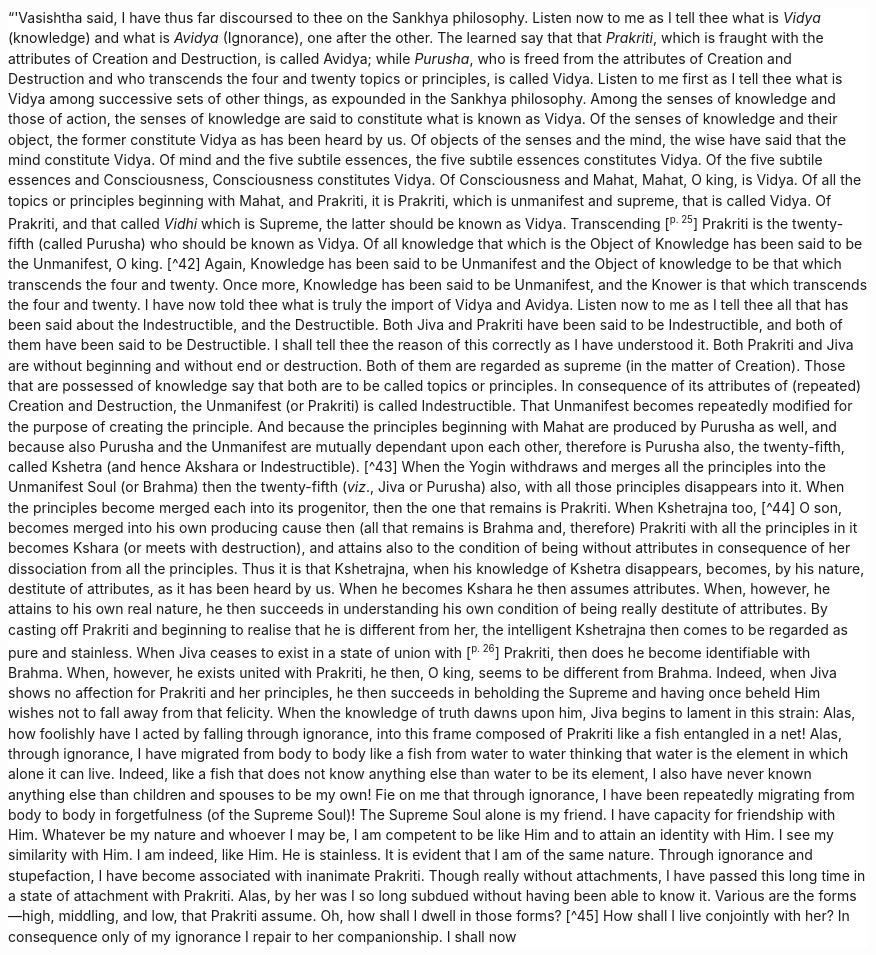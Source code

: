 “'Vasishtha said, I have thus far discoursed to thee on the Sankhya philosophy. Listen now to me as I tell thee what is _Vidya_ (knowledge) and what is _Avidya_ (Ignorance), one after the other. The learned say that that _Prakriti_, which is fraught with the attributes of Creation and Destruction, is called Avidya; while _Purusha_, who is freed from the attributes of Creation and Destruction and who transcends the four and twenty topics or principles, is called Vidya. Listen to me first as I tell thee what is Vidya among successive sets of other things, as expounded in the Sankhya philosophy. Among the senses of knowledge and those of action, the senses of knowledge are said to constitute what is known as Vidya. Of the senses of knowledge and their object, the former constitute Vidya as has been heard by us. Of objects of the senses and the mind, the wise have said that the mind constitute Vidya. Of mind and the five subtile essences, the five subtile essences constitutes Vidya. Of the five subtile essences and Consciousness, Consciousness constitutes Vidya. Of Consciousness and Mahat, Mahat, O king, is Vidya. Of all the topics or principles beginning with Mahat, and Prakriti, it is Prakriti, which is unmanifest and supreme, that is called Vidya. Of Prakriti, and that called _Vidhi_ which is Supreme, the latter should be known as Vidya. Transcending <span id="p25">[<sup><small>p. 25</small></sup>]</span> Prakriti is the twenty-fifth (called Purusha) who should be known as Vidya. Of all knowledge that which is the Object of Knowledge has been said to be the Unmanifest, O king. [^42] Again, Knowledge has been said to be Unmanifest and the Object of knowledge to be that which transcends the four and twenty. Once more, Knowledge has been said to be Unmanifest, and the Knower is that which transcends the four and twenty. I have now told thee what is truly the import of Vidya and Avidya. Listen now to me as I tell thee all that has been said about the Indestructible, and the Destructible. Both Jiva and Prakriti have been said to be Indestructible, and both of them have been said to be Destructible. I shall tell thee the reason of this correctly as I have understood it. Both Prakriti and Jiva are without beginning and without end or destruction. Both of them are regarded as supreme (in the matter of Creation). Those that are possessed of knowledge say that both are to be called topics or principles. In consequence of its attributes of (repeated) Creation and Destruction, the Unmanifest (or Prakriti) is called Indestructible. That Unmanifest becomes repeatedly modified for the purpose of creating the principle. And because the principles beginning with Mahat are produced by Purusha as well, and because also Purusha and the Unmanifest are mutually dependant upon each other, therefore is Purusha also, the twenty-fifth, called Kshetra (and hence Akshara or Indestructible). [^43] When the Yogin withdraws and merges all the principles into the Unmanifest Soul (or Brahma) then the twenty-fifth (_viz_., Jiva or Purusha) also, with all those principles disappears into it. When the principles become merged each into its progenitor, then the one that remains is Prakriti. When Kshetrajna too, [^44] O son, becomes merged into his own producing cause then (all that remains is Brahma and, therefore) Prakriti with all the principles in it becomes Kshara (or meets with destruction), and attains also to the condition of being without attributes in consequence of her dissociation from all the principles. Thus it is that Kshetrajna, when his knowledge of Kshetra disappears, becomes, by his nature, destitute of attributes, as it has been heard by us. When he becomes Kshara he then assumes attributes. When, however, he attains to his own real nature, he then succeeds in understanding his own condition of being really destitute of attributes. By casting off Prakriti and beginning to realise that he is different from her, the intelligent Kshetrajna then comes to be regarded as pure and stainless. When Jiva ceases to exist in a state of union with <span id="p26">[<sup><small>p. 26</small></sup>]</span> Prakriti, then does he become identifiable with Brahma. When, however, he exists united with Prakriti, he then, O king, seems to be different from Brahma. Indeed, when Jiva shows no affection for Prakriti and her principles, he then succeeds in beholding the Supreme and having once beheld Him wishes not to fall away from that felicity. When the knowledge of truth dawns upon him, Jiva begins to lament in this strain: Alas, how foolishly have I acted by falling through ignorance, into this frame composed of Prakriti like a fish entangled in a net! Alas, through ignorance, I have migrated from body to body like a fish from water to water thinking that water is the element in which alone it can live. Indeed, like a fish that does not know anything else than water to be its element, I also have never known anything else than children and spouses to be my own! Fie on me that through ignorance, I have been repeatedly migrating from body to body in forgetfulness (of the Supreme Soul)! The Supreme Soul alone is my friend. I have capacity for friendship with Him. Whatever be my nature and whoever I may be, I am competent to be like Him and to attain an identity with Him. I see my similarity with Him. I am indeed, like Him. He is stainless. It is evident that I am of the same nature. Through ignorance and stupefaction, I have become associated with inanimate Prakriti. Though really without attachments, I have passed this long time in a state of attachment with Prakriti. Alas, by her was I so long subdued without having been able to know it. Various are the forms—high, middling, and low, that Prakriti assume. Oh, how shall I dwell in those forms? [^45] How shall I live conjointly with her? In consequence only of my ignorance I repair to her companionship. I shall now